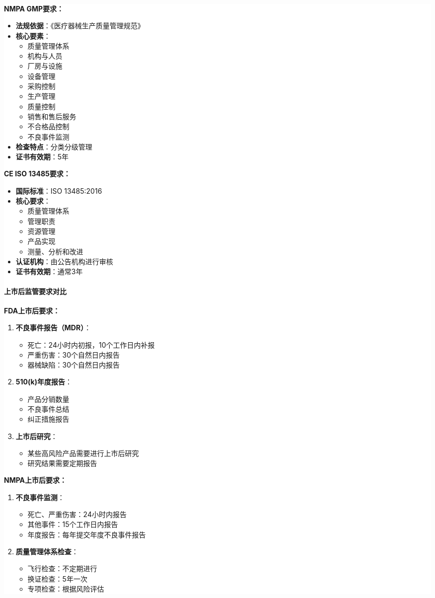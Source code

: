 **NMPA GMP要求：**
- **法规依据**：《医疗器械生产质量管理规范》
- **核心要素**：
  - 质量管理体系
  - 机构与人员
  - 厂房与设施
  - 设备管理
  - 采购控制
  - 生产管理
  - 质量控制
  - 销售和售后服务
  - 不合格品控制
  - 不良事件监测
- **检查特点**：分类分级管理
- **证书有效期**：5年

**CE ISO 13485要求：**
- **国际标准**：ISO 13485:2016
- **核心要求**：
  - 质量管理体系
  - 管理职责
  - 资源管理
  - 产品实现
  - 测量、分析和改进
- **认证机构**：由公告机构进行审核
- **证书有效期**：通常3年

#### 上市后监管要求对比

**FDA上市后要求：**
1. **不良事件报告（MDR）**：
   - 死亡：24小时内初报，10个工作日内补报
   - 严重伤害：30个自然日内报告
   - 器械缺陷：30个自然日内报告

2. **510(k)年度报告**：
   - 产品分销数量
   - 不良事件总结
   - 纠正措施报告

3. **上市后研究**：
   - 某些高风险产品需要进行上市后研究
   - 研究结果需要定期报告

**NMPA上市后要求：**
1. **不良事件监测**：
   - 死亡、严重伤害：24小时内报告
   - 其他事件：15个工作日内报告
   - 年度报告：每年提交年度不良事件报告

2. **质量管理体系检查**：
   - 飞行检查：不定期进行
   - 换证检查：5年一次
   - 专项检查：根据风险评估
